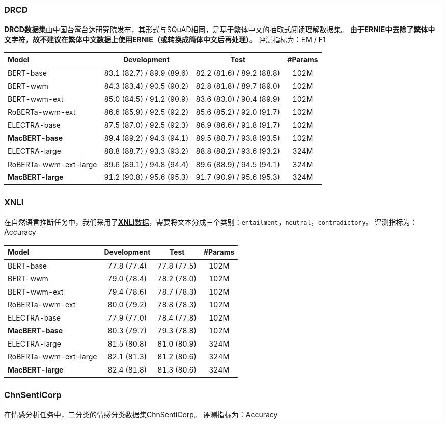 
### DRCD
[**DRCD数据集**](https://github.com/DRCKnowledgeTeam/DRCD)由中国台湾台达研究院发布，其形式与SQuAD相同，是基于繁体中文的抽取式阅读理解数据集。
**由于ERNIE中去除了繁体中文字符，故不建议在繁体中文数据上使用ERNIE（或转换成简体中文后再处理）。**
评测指标为：EM / F1

| Model                     |        Development        |           Test            | #Params |
| :------------------------ | :-----------------------: | :-----------------------: | :-----: |
| BERT-base                 | 83.1 (82.7) / 89.9 (89.6) | 82.2 (81.6) / 89.2 (88.8) |  102M   |
| BERT-wwm                  | 84.3 (83.4) / 90.5 (90.2) | 82.8 (81.8) / 89.7 (89.0) |  102M   |
| BERT-wwm-ext              | 85.0 (84.5) / 91.2 (90.9) | 83.6 (83.0) / 90.4 (89.9) |  102M   |
| RoBERTa-wwm-ext           | 86.6 (85.9) / 92.5 (92.2) | 85.6 (85.2) / 92.0 (91.7) |  102M   |
| ELECTRA-base          | 87.5 (87.0) / 92.5 (92.3) | 86.9 (86.6) / 91.8 (91.7) |  102M   |
| **MacBERT-base** | 89.4 (89.2) / 94.3 (94.1) | 89.5 (88.7) / 93.8 (93.5) | 102M |
| ELECTRA-large         |        88.8 (88.7) / 93.3 (93.2)        |        88.8 (88.2) / 93.6 (93.2)        |  324M   |
| RoBERTa-wwm-ext-large | 89.6 (89.1) / 94.8 (94.4) | 89.6 (88.9) / 94.5 (94.1) |324M|
| **MacBERT-large** | 91.2 (90.8) / 95.6 (95.3) | 91.7 (90.9) / 95.6 (95.3) |324M|


### XNLI
在自然语言推断任务中，我们采用了[**XNLI**数据](https://github.com/google-research/bert/blob/master/multilingual.md)，需要将文本分成三个类别：`entailment`，`neutral`，`contradictory`。
评测指标为：Accuracy

| Model                     | Development |    Test     | #Params |
| :------------------------ | :---------: | :---------: | :-----: |
| BERT-base                 | 77.8 (77.4) | 77.8 (77.5) |  102M   |
| BERT-wwm                  | 79.0 (78.4) | 78.2 (78.0) |  102M   |
| BERT-wwm-ext              | 79.4 (78.6) | 78.7 (78.3) |  102M   |
| RoBERTa-wwm-ext           | 80.0 (79.2) | 78.8 (78.3) |  102M   |
| ELECTRA-base          | 77.9 (77.0) | 78.4 (77.8) |  102M   |
| **MacBERT-base** | 80.3 (79.7) | 79.3 (78.8) | 102M |
| ELECTRA-large         |    81.5 (80.8)    |    81.0 (80.9)    |  324M   |
| RoBERTa-wwm-ext-large | 82.1 (81.3) | 81.2 (80.6) |324M|
| **MacBERT-large** | 82.4 (81.8) | 81.3 (80.6) |324M|


### ChnSentiCorp
在情感分析任务中，二分类的情感分类数据集ChnSentiCorp。
评测指标为：Accuracy

